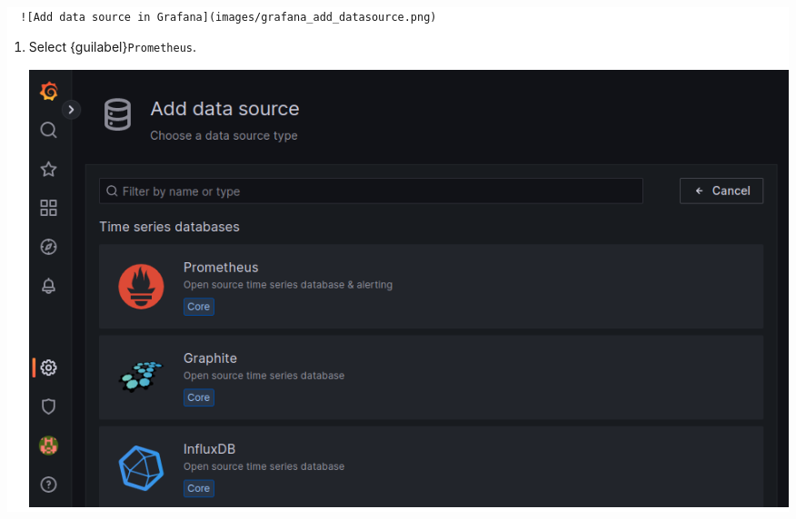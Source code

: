       ![Add data source in Grafana](images/grafana_add_datasource.png)

   1. Select {guilabel}`Prometheus`.

      ![Select Prometheus as the data source](images/grafana_select_prometheus.png)
